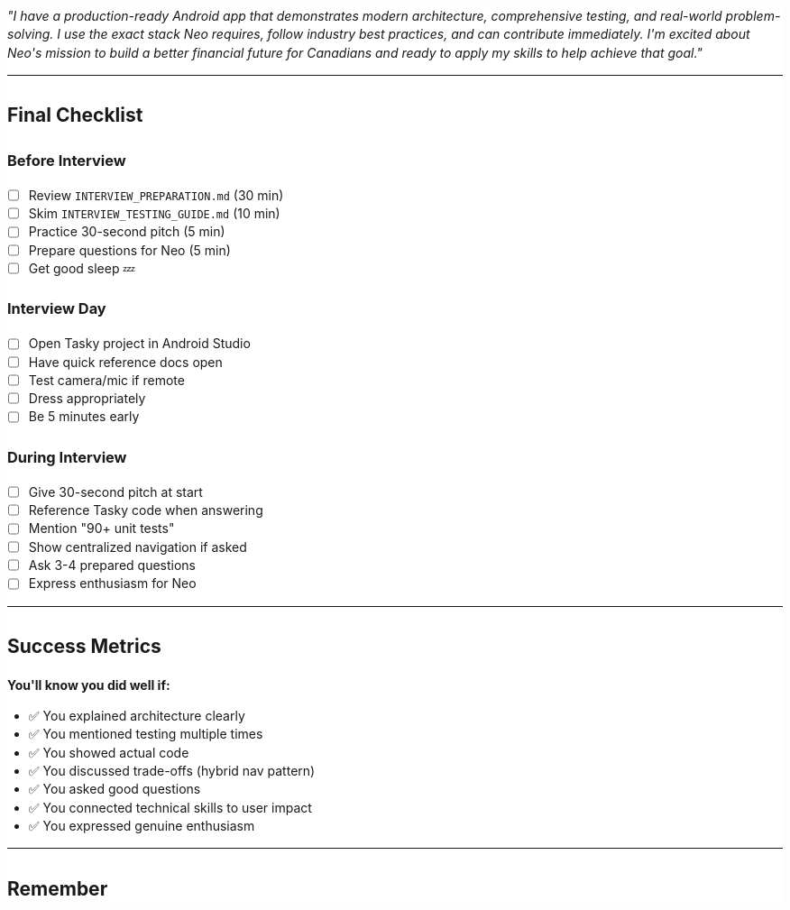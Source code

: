 _"I have a production-ready Android app that demonstrates modern architecture, comprehensive testing, and real-world problem-solving. I use the exact stack Neo requires, follow industry best practices, and can contribute immediately. I'm excited about Neo's mission to build a better financial future for Canadians and ready to apply my skills to help achieve that goal."_

---

## Final Checklist

### Before Interview

- [ ] Review `INTERVIEW_PREPARATION.md` (30 min)
- [ ] Skim `INTERVIEW_TESTING_GUIDE.md` (10 min)
- [ ] Practice 30-second pitch (5 min)
- [ ] Prepare questions for Neo (5 min)
- [ ] Get good sleep 💤

### Interview Day

- [ ] Open Tasky project in Android Studio
- [ ] Have quick reference docs open
- [ ] Test camera/mic if remote
- [ ] Dress appropriately
- [ ] Be 5 minutes early

### During Interview

- [ ] Give 30-second pitch at start
- [ ] Reference Tasky code when answering
- [ ] Mention "90+ unit tests"
- [ ] Show centralized navigation if asked
- [ ] Ask 3-4 prepared questions
- [ ] Express enthusiasm for Neo

---

## Success Metrics

**You'll know you did well if:**

- ✅ You explained architecture clearly
- ✅ You mentioned testing multiple times
- ✅ You showed actual code
- ✅ You discussed trade-offs (hybrid nav pattern)
- ✅ You asked good questions
- ✅ You connected technical skills to user impact
- ✅ You expressed genuine enthusiasm

---

## Remember
